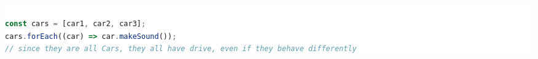 ```js

const cars = [car1, car2, car3];
cars.forEach((car) => car.makeSound()); 
// since they are all Cars, they all have drive, even if they behave differently
```